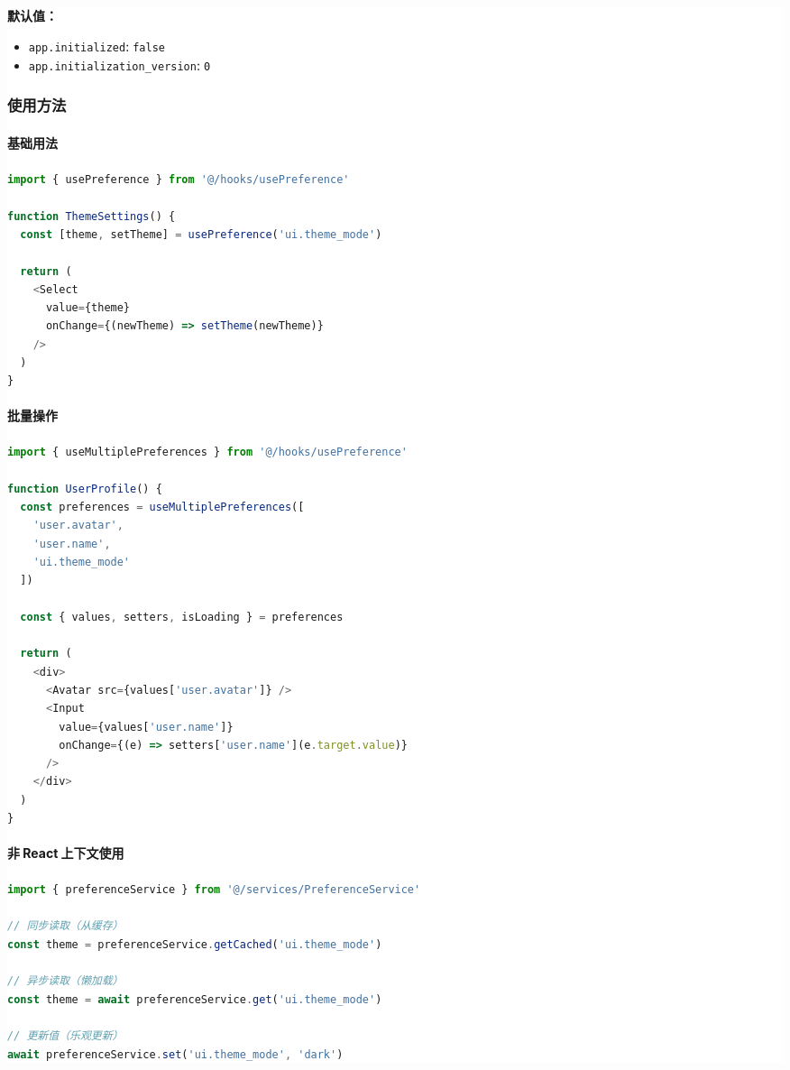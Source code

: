 **默认值：**
- `app.initialized`: `false`
- `app.initialization_version`: `0`

### 使用方法

#### 基础用法

```typescript
import { usePreference } from '@/hooks/usePreference'

function ThemeSettings() {
  const [theme, setTheme] = usePreference('ui.theme_mode')

  return (
    <Select
      value={theme}
      onChange={(newTheme) => setTheme(newTheme)}
    />
  )
}
```

#### 批量操作

```typescript
import { useMultiplePreferences } from '@/hooks/usePreference'

function UserProfile() {
  const preferences = useMultiplePreferences([
    'user.avatar',
    'user.name',
    'ui.theme_mode'
  ])

  const { values, setters, isLoading } = preferences

  return (
    <div>
      <Avatar src={values['user.avatar']} />
      <Input
        value={values['user.name']}
        onChange={(e) => setters['user.name'](e.target.value)}
      />
    </div>
  )
}
```

#### 非 React 上下文使用

```typescript
import { preferenceService } from '@/services/PreferenceService'

// 同步读取（从缓存）
const theme = preferenceService.getCached('ui.theme_mode')

// 异步读取（懒加载）
const theme = await preferenceService.get('ui.theme_mode')

// 更新值（乐观更新）
await preferenceService.set('ui.theme_mode', 'dark')
```
